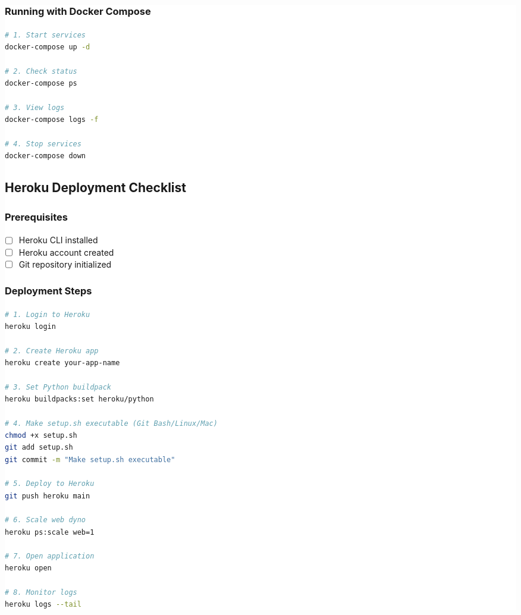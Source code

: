 ### Running with Docker Compose
```bash
# 1. Start services
docker-compose up -d

# 2. Check status
docker-compose ps

# 3. View logs
docker-compose logs -f

# 4. Stop services
docker-compose down
```

## Heroku Deployment Checklist

### Prerequisites
- [ ] Heroku CLI installed
- [ ] Heroku account created
- [ ] Git repository initialized

### Deployment Steps
```bash
# 1. Login to Heroku
heroku login

# 2. Create Heroku app
heroku create your-app-name

# 3. Set Python buildpack
heroku buildpacks:set heroku/python

# 4. Make setup.sh executable (Git Bash/Linux/Mac)
chmod +x setup.sh
git add setup.sh
git commit -m "Make setup.sh executable"

# 5. Deploy to Heroku
git push heroku main

# 6. Scale web dyno
heroku ps:scale web=1

# 7. Open application
heroku open

# 8. Monitor logs
heroku logs --tail
```
